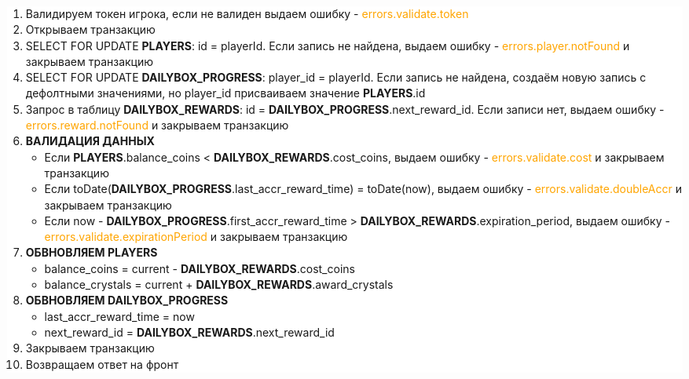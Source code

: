    1. Валидируем токен игрока, если не валиден выдаем ошибку - <span style="color:orange">errors.validate.token</span>
   1. Открываем транзакцию
   1. SELECT FOR UPDATE **PLAYERS**:  id = playerId. Если запись не найдена, выдаем ошибку - <span style="color:orange">errors.player.notFound</span> и закрываем транзакцию
   1. SELECT FOR UPDATE **DAILYBOX_PROGRESS**: player_id = playerId. Если запись не найдена, создаём новую запись c дефолтными значениями, но player_id присваиваем значение **PLAYERS**.id
   1. Запрос в таблицу **DAILYBOX_REWARDS**: id = **DAILYBOX_PROGRESS**.next_reward_id. Если записи нет, выдаем ошибку - <span style="color:orange">errors.reward.notFound</span>  и закрываем транзакцию
   1. **ВАЛИДАЦИЯ ДАННЫХ**
       * Если **PLAYERS**.balance_coins < <span>**DAILYBOX_REWARDS**</span>.cost_coins, выдаем ошибку - <span style="color:orange">errors.validate.cost</span> и закрываем транзакцию
       * Если toDate(**DAILYBOX_PROGRESS**.last_accr_reward_time) = toDate(now), выдаем ошибку - <span style="color:orange">errors.validate.doubleAccr</span> и закрываем транзакцию
       * Если now - **DAILYBOX_PROGRESS**.first_accr_reward_time > <span>**DAILYBOX_REWARDS**</span>.expiration_period, выдаем ошибку - <span style="color:orange">errors.validate.expirationPeriod</span> и закрываем транзакцию
   1. **ОБВНОВЛЯЕМ PLAYERS**
       * balance_coins = current - **DAILYBOX_REWARDS**.cost_coins
       * balance_crystals = current + **DAILYBOX_REWARDS**.award_crystals
   1. **ОБВНОВЛЯЕМ DAILYBOX_PROGRESS**
       * last_accr_reward_time = now
       * next_reward_id = **DAILYBOX_REWARDS**.next_reward_id
   1. Закрываем транзакцию
   1. Возвращаем ответ на фронт